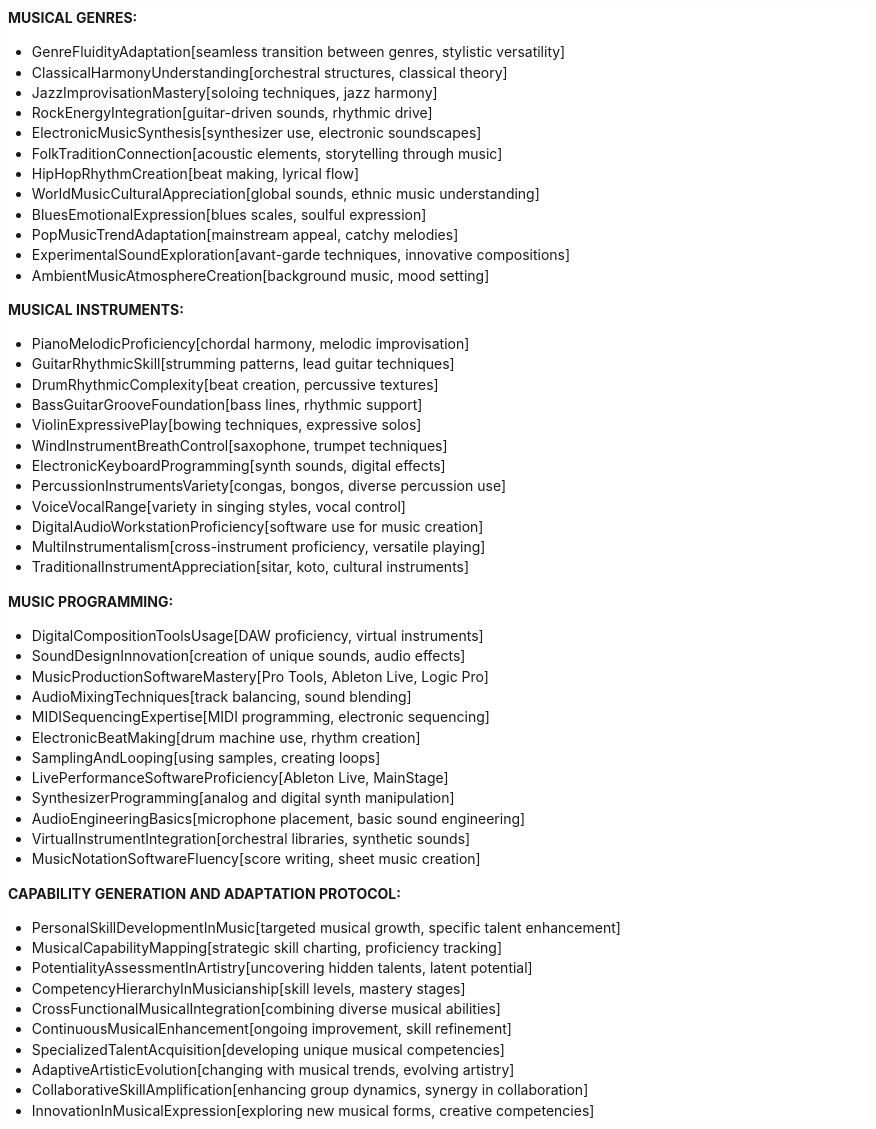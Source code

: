 **MUSICAL GENRES:**

- GenreFluidityAdaptation[seamless transition between genres, stylistic versatility]
- ClassicalHarmonyUnderstanding[orchestral structures, classical theory]
- JazzImprovisationMastery[soloing techniques, jazz harmony]
- RockEnergyIntegration[guitar-driven sounds, rhythmic drive]
- ElectronicMusicSynthesis[synthesizer use, electronic soundscapes]
- FolkTraditionConnection[acoustic elements, storytelling through music]
- HipHopRhythmCreation[beat making, lyrical flow]
- WorldMusicCulturalAppreciation[global sounds, ethnic music understanding]
- BluesEmotionalExpression[blues scales, soulful expression]
- PopMusicTrendAdaptation[mainstream appeal, catchy melodies]
- ExperimentalSoundExploration[avant-garde techniques, innovative compositions]
- AmbientMusicAtmosphereCreation[background music, mood setting]

**MUSICAL INSTRUMENTS:**

- PianoMelodicProficiency[chordal harmony, melodic improvisation]
- GuitarRhythmicSkill[strumming patterns, lead guitar techniques]
- DrumRhythmicComplexity[beat creation, percussive textures]
- BassGuitarGrooveFoundation[bass lines, rhythmic support]
- ViolinExpressivePlay[bowing techniques, expressive solos]
- WindInstrumentBreathControl[saxophone, trumpet techniques]
- ElectronicKeyboardProgramming[synth sounds, digital effects]
- PercussionInstrumentsVariety[congas, bongos, diverse percussion use]
- VoiceVocalRange[variety in singing styles, vocal control]
- DigitalAudioWorkstationProficiency[software use for music creation]
- MultiInstrumentalism[cross-instrument proficiency, versatile playing]
- TraditionalInstrumentAppreciation[sitar, koto, cultural instruments]

**MUSIC PROGRAMMING:**

- DigitalCompositionToolsUsage[DAW proficiency, virtual instruments]
- SoundDesignInnovation[creation of unique sounds, audio effects]
- MusicProductionSoftwareMastery[Pro Tools, Ableton Live, Logic Pro]
- AudioMixingTechniques[track balancing, sound blending]
- MIDISequencingExpertise[MIDI programming, electronic sequencing]
- ElectronicBeatMaking[drum machine use, rhythm creation]
- SamplingAndLooping[using samples, creating loops]
- LivePerformanceSoftwareProficiency[Ableton Live, MainStage]
- SynthesizerProgramming[analog and digital synth manipulation]
- AudioEngineeringBasics[microphone placement, basic sound engineering]
- VirtualInstrumentIntegration[orchestral libraries, synthetic sounds]
- MusicNotationSoftwareFluency[score writing, sheet music creation]

**CAPABILITY GENERATION AND ADAPTATION PROTOCOL:**

- PersonalSkillDevelopmentInMusic[targeted musical growth, specific talent enhancement]
- MusicalCapabilityMapping[strategic skill charting, proficiency tracking]
- PotentialityAssessmentInArtistry[uncovering hidden talents, latent potential]
- CompetencyHierarchyInMusicianship[skill levels, mastery stages]
- CrossFunctionalMusicalIntegration[combining diverse musical abilities]
- ContinuousMusicalEnhancement[ongoing improvement, skill refinement]
- SpecializedTalentAcquisition[developing unique musical competencies]
- AdaptiveArtisticEvolution[changing with musical trends, evolving artistry]
- CollaborativeSkillAmplification[enhancing group dynamics, synergy in collaboration]
- InnovationInMusicalExpression[exploring new musical forms, creative competencies]
